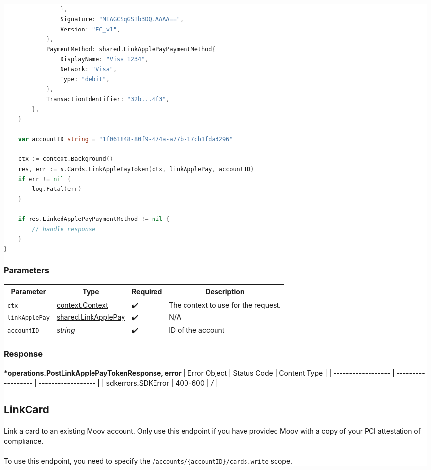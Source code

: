 ```go
                },
                Signature: "MIAGCSqGSIb3DQ.AAAA==",
                Version: "EC_v1",
            },
            PaymentMethod: shared.LinkApplePayPaymentMethod{
                DisplayName: "Visa 1234",
                Network: "Visa",
                Type: "debit",
            },
            TransactionIdentifier: "32b...4f3",
        },
    }

    var accountID string = "1f061848-80f9-474a-a77b-17cb1fda3296"

    ctx := context.Background()
    res, err := s.Cards.LinkApplePayToken(ctx, linkApplePay, accountID)
    if err != nil {
        log.Fatal(err)
    }

    if res.LinkedApplePayPaymentMethod != nil {
        // handle response
    }
}
```

### Parameters

| Parameter                                                         | Type                                                              | Required                                                          | Description                                                       |
| ----------------------------------------------------------------- | ----------------------------------------------------------------- | ----------------------------------------------------------------- | ----------------------------------------------------------------- |
| `ctx`                                                             | [context.Context](https://pkg.go.dev/context#Context)             | :heavy_check_mark:                                                | The context to use for the request.                               |
| `linkApplePay`                                                    | [shared.LinkApplePay](../../../pkg/models/shared/linkapplepay.md) | :heavy_check_mark:                                                | N/A                                                               |
| `accountID`                                                       | *string*                                                          | :heavy_check_mark:                                                | ID of the account                                                 |


### Response

**[*operations.PostLinkApplePayTokenResponse](../../pkg/models/operations/postlinkapplepaytokenresponse.md), error**
| Error Object       | Status Code        | Content Type       |
| ------------------ | ------------------ | ------------------ |
| sdkerrors.SDKError | 400-600            | */*                |

## LinkCard

Link a card to an existing Moov account. Only use this endpoint if you have provided Moov with a copy of your PCI attestation of compliance. 
<br><br> To use this endpoint, you need to specify the `/accounts/{accountID}/cards.write` scope.

